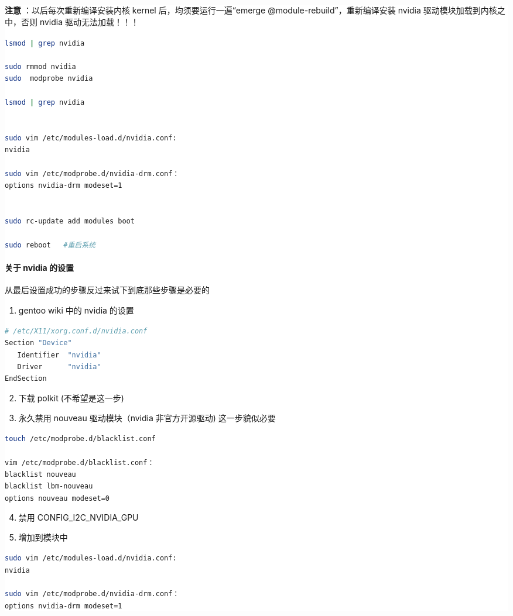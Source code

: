 **注意** ：以后每次重新编译安装内核 kernel 后，均须要运行一遍“emerge @module-rebuild”，重新编译安装 nvidia 驱动模块加载到内核之中，否则 nvidia 驱动无法加载！！！

```bash
lsmod | grep nvidia

sudo rmmod nvidia
sudo  modprobe nvidia

lsmod | grep nvidia


sudo vim /etc/modules-load.d/nvidia.conf:
nvidia

sudo vim /etc/modprobe.d/nvidia-drm.conf：
options nvidia-drm modeset=1


sudo rc-update add modules boot

sudo reboot   #重启系统
```

#### 关于 nvidia 的设置

从最后设置成功的步骤反过来试下到底那些步骤是必要的

1. gentoo wiki 中的 nvidia 的设置

```bash
# /etc/X11/xorg.conf.d/nvidia.conf
Section "Device"
   Identifier  "nvidia"
   Driver      "nvidia"
EndSection
```

2. 下载 polkit (不希望是这一步)

3. 永久禁用 nouveau 驱动模块（nvidia 非官方开源驱动) 这一步貌似必要

```bash
touch /etc/modprobe.d/blacklist.conf

vim /etc/modprobe.d/blacklist.conf：
blacklist nouveau
blacklist lbm-nouveau
options nouveau modeset=0
```

4. 禁用 CONFIG_I2C_NVIDIA_GPU

5. 增加到模块中

```bash
sudo vim /etc/modules-load.d/nvidia.conf:
nvidia

sudo vim /etc/modprobe.d/nvidia-drm.conf：
options nvidia-drm modeset=1
```
